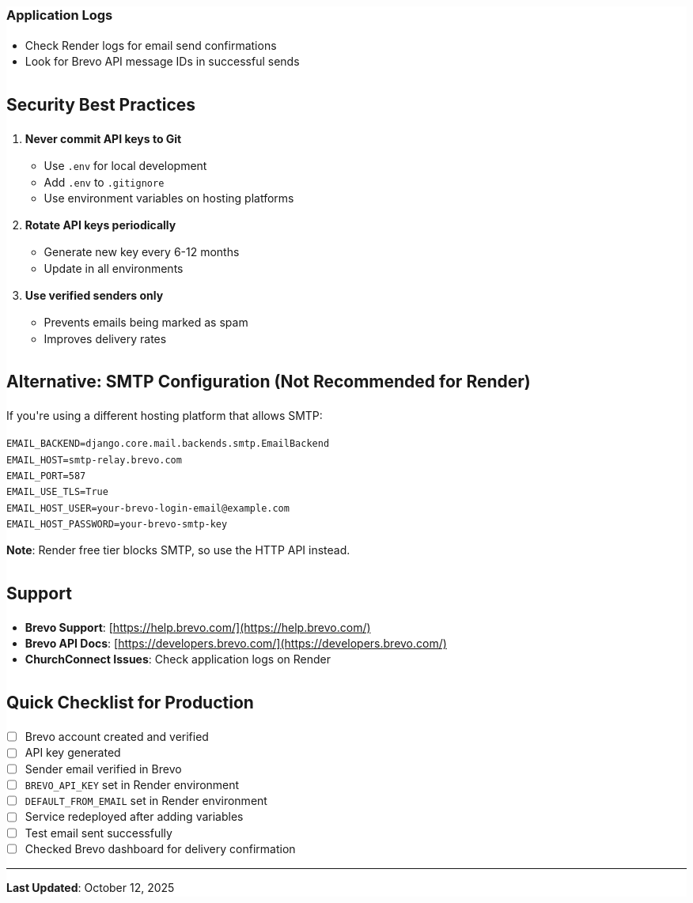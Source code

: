 ### Application Logs
- Check Render logs for email send confirmations
- Look for Brevo API message IDs in successful sends

## Security Best Practices

1. **Never commit API keys to Git**
   - Use `.env` for local development
   - Add `.env` to `.gitignore`
   - Use environment variables on hosting platforms

2. **Rotate API keys periodically**
   - Generate new key every 6-12 months
   - Update in all environments

3. **Use verified senders only**
   - Prevents emails being marked as spam
   - Improves delivery rates

## Alternative: SMTP Configuration (Not Recommended for Render)

If you're using a different hosting platform that allows SMTP:

```env
EMAIL_BACKEND=django.core.mail.backends.smtp.EmailBackend
EMAIL_HOST=smtp-relay.brevo.com
EMAIL_PORT=587
EMAIL_USE_TLS=True
EMAIL_HOST_USER=your-brevo-login-email@example.com
EMAIL_HOST_PASSWORD=your-brevo-smtp-key
```

**Note**: Render free tier blocks SMTP, so use the HTTP API instead.

## Support

- **Brevo Support**: [https://help.brevo.com/](https://help.brevo.com/)
- **Brevo API Docs**: [https://developers.brevo.com/](https://developers.brevo.com/)
- **ChurchConnect Issues**: Check application logs on Render

## Quick Checklist for Production

- [ ] Brevo account created and verified
- [ ] API key generated
- [ ] Sender email verified in Brevo
- [ ] `BREVO_API_KEY` set in Render environment
- [ ] `DEFAULT_FROM_EMAIL` set in Render environment
- [ ] Service redeployed after adding variables
- [ ] Test email sent successfully
- [ ] Checked Brevo dashboard for delivery confirmation

---

**Last Updated**: October 12, 2025

